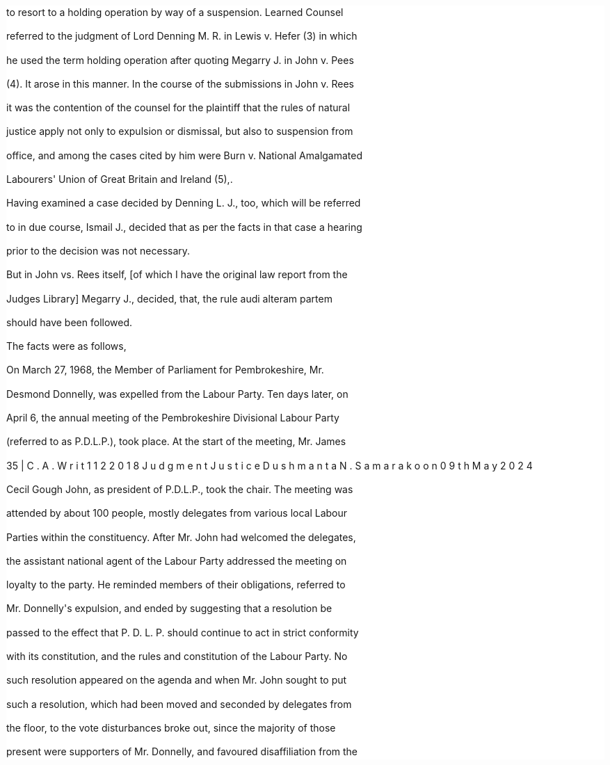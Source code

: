 to resort to a holding operation by way of a suspension. Learned Counsel

referred to the judgment of Lord Denning M. R. in Lewis v. Hefer (3) in which

he used the term holding operation after quoting Megarry J. in John v. Pees

(4). It arose in this manner. In the course of the submissions in John v. Rees

it was the contention of the counsel for the plaintiff that the rules of natural

justice apply not only to expulsion or dismissal, but also to suspension from

office, and among the cases cited by him were Burn v. National Amalgamated

Labourers' Union of Great Britain and Ireland (5),.

Having examined a case decided by Denning L. J., too, which will be referred

to in due course, Ismail J., decided that as per the facts in that case a hearing

prior to the decision was not necessary.

But in John vs. Rees itself, [of which I have the original law report from the

Judges Library] Megarry J., decided, that, the rule audi alteram partem

should have been followed.

The facts were as follows,

On March 27, 1968, the Member of Parliament for Pembrokeshire, Mr.

Desmond Donnelly, was expelled from the Labour Party. Ten days later, on

April 6, the annual meeting of the Pembrokeshire Divisional Labour Party

(referred to as P.D.L.P.), took place. At the start of the meeting, Mr. James

35 | C . A . W r i t 1 1 2 2 0 1 8 J u d g m e n t J u s t i c e D u s h m a n t a N . S a m a r a k o o n 0 9 t h M a y 2 0 2 4

Cecil Gough John, as president of P.D.L.P., took the chair. The meeting was

attended by about 100 people, mostly delegates from various local Labour

Parties within the constituency. After Mr. John had welcomed the delegates,

the assistant national agent of the Labour Party addressed the meeting on

loyalty to the party. He reminded members of their obligations, referred to

Mr. Donnelly's expulsion, and ended by suggesting that a resolution be

passed to the effect that P. D. L. P. should continue to act in strict conformity

with its constitution, and the rules and constitution of the Labour Party. No

such resolution appeared on the agenda and when Mr. John sought to put

such a resolution, which had been moved and seconded by delegates from

the floor, to the vote disturbances broke out, since the majority of those

present were supporters of Mr. Donnelly, and favoured disaffiliation from the

